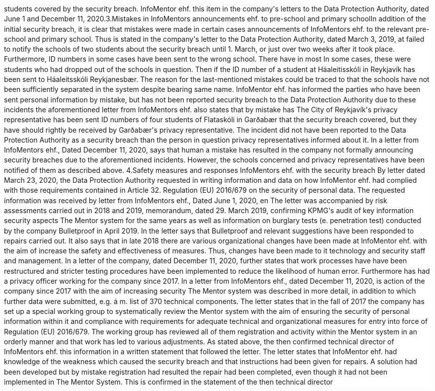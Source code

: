 students covered by the security breach. InfoMentor ehf. this item in
the company's letters to the Data Protection Authority, dated June 1 and December 11, 2020.3.Mistakes in InfoMentors announcements
ehf. to pre-school and primary schoolIn addition
of the initial security breach, it is clear that mistakes were made in certain cases
announcements of InfoMentors ehf. to the relevant pre-school and primary school. Thus
is stated in the company's letter to the Data Protection Authority, dated March 3, 2019, at
failed to notify the schools of two students about the security breach until 1.
March, or just over two weeks after it took place. Furthermore,
ID numbers in some cases have been sent to the wrong school. There have in most
In some cases, these were students who had dropped out of the schools in question. Then
if the ID number of a student at Háaleitisskóli in Reykjavík has been sent to Háaleitsskóli
Reykjanesbær. The reason for the last-mentioned mistakes could be traced to that
the schools have not been sufficiently separated in the system despite bearing
same name. InfoMentor ehf. has informed the parties who have been sent
personal information by mistake, but has not been reported
security breach to the Data Protection Authority due to these incidents
the aforementioned letter from InfoMentors ehf. also states that by mistake has
The City of Reykjavík's privacy representative has been sent ID numbers of four
students of Flataskóli in Garðabær that the security breach covered, but they have
should rightly be received by Garðabær's privacy representative. The incident did not
have been reported to the Data Protection Authority as a security breach than the person in question
privacy representatives informed about it.
In a letter from InfoMentors ehf., Dated December 11, 2020, says that human
a mistake has resulted in the company not formally announcing
security breaches due to the aforementioned incidents. However, the schools concerned and
privacy representatives have been notified of them as described above. 4.Safety measures and responses
InfoMentors ehf. with the security breach By letter dated March 23, 2020, the Data Protection Authority requested in writing
information and data on how InfoMentor ehf. had complied with those requirements
contained in Article 32. Regulation (EU) 2016/679 on the security of personal data.
The requested information was received by letter from InfoMentors ehf., Dated June 1, 2020, en
The letter was accompanied by risk assessments carried out in 2018 and 2019, memorandum, dated 29.
March 2019, confirming KPMG's audit of key information security aspects
The Mentor system for the same years as well as information on burglary tests (e.
penetration test) conducted by the company Bulletproof in April 2019. In the letter
says that Bulletproof and relevant suggestions have been responded to
repairs carried out. It also says that in late 2018 there are various
organizational changes have been made at InfoMentor ehf. with the aim of
increase the safety and effectiveness of measures. Thus, changes have been made to it
technology and security staff and management. In a letter
of the company, dated December 11, 2020, further states that work processes have
have been restructured and stricter testing procedures have been implemented
to reduce the likelihood of human error. Furthermore
has had a privacy officer working for the company since 2017. In a letter from InfoMentors ehf., dated December 11, 2020, is action
of the company since 2017 with the aim of increasing security
The Mentor system was described in more detail, in addition to which further data were submitted, e.g. á m.
list of 370 technical components. The letter states that in the fall of 2017 the company has
set up a special working group to systematically review the Mentor system
with the aim of ensuring the security of personal information within it and compliance
with requirements for adequate technical and organizational measures for
entry into force of Regulation (EU) 2016/679. The working group has reviewed all of them
registration and activity within the Mentor system in an orderly manner and that work
has led to various adjustments. As stated above, the then confirmed
technical director of InfoMentors ehf. this information in a written statement that
followed the letter. The letter states that InfoMentor ehf. had knowledge of the weakness
which caused the security breach and that instructions had been given for repairs.
A solution had been developed but by mistake registration had resulted
the repair had been completed, even though it had not been implemented in
The Mentor System. This is confirmed in the statement of the then technical director